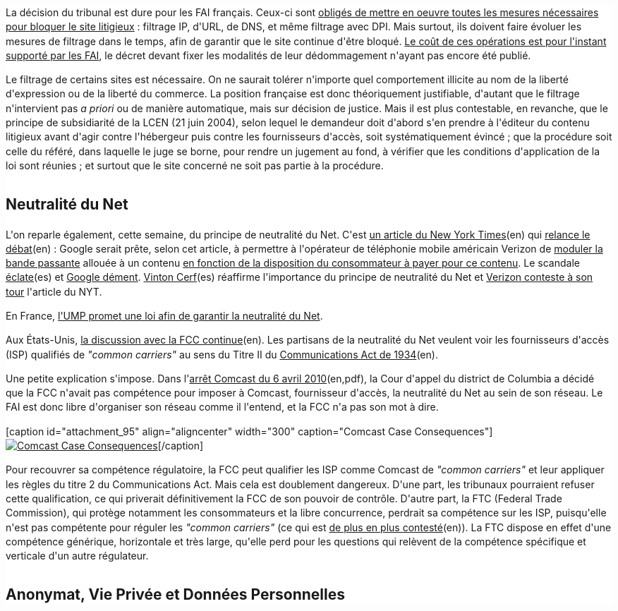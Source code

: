 <p>La décision du tribunal est dure pour les FAI français. Ceux-ci sont <a href="http://www.numerama.com/magazine/16434-les-fai-condamnes-a-bloquer-un-site-de-pari-en-ligne-par-dpi-si-besoin.html">obligés de mettre en oeuvre toutes les mesures nécessaires pour bloquer le site litigieux</a> : filtrage IP, d'URL, de DNS, et même filtrage avec DPI. Mais surtout, ils doivent faire évoluer les mesures de filtrage dans le temps, afin de garantir que le site continue d'être bloqué. <a href="http://www.numerama.com/magazine/16436-les-fai-ont-l-obligation-de-filtrer-et-le-devoir-d-attendre-pour-leur-dedommagement.html">Le coût de ces opérations est pour l'instant supporté par les FAI</a>, le décret devant fixer les modalités de leur dédommagement n'ayant pas encore été publié.</p>
<p>Le filtrage de certains sites est nécessaire. On ne saurait tolérer n'importe quel comportement illicite au nom de la liberté d'expression ou de la liberté du commerce. La position française est donc théoriquement justifiable, d'autant que le filtrage n'intervient pas <i>a priori</i> ou de manière automatique, mais sur décision de justice. Mais il est plus contestable, en revanche, que le principe de subsidiarité de la LCEN (21 juin 2004), selon lequel le demandeur doit d'abord s'en prendre à l'éditeur du contenu litigieux avant d'agir contre l'hébergeur puis contre les fournisseurs d'accès, soit systématiquement évincé ; que la procédure soit celle du référé, dans laquelle le juge se borne, pour rendre un jugement au fond, à vérifier que les conditions d'application de la loi sont réunies ; et surtout que le site concerné ne soit pas partie à la procédure.</p>
<h2>Neutralité du Net</h2>
<p>L'on reparle également, cette semaine, du principe de neutralité du Net. C'est <a href="http://www.nytimes.com/2010/08/05/technology/05secret.html?_r=2">un article du New York Times</a><span class="lang">(en)</span> qui <a href="http://arstechnica.com/tech-policy/news/2010/08/google-verizon-close-to-their-own-net-neutrality-deal.ars">relance le débat</a><span class="lang">(en)</span> : Google serait prête, selon cet article, à permettre à l'opérateur de téléphonie mobile américain Verizon de <a href="http://abonnes.lemonde.fr/technologies/article/2010/08/05/aux-etats-unis-google-negocie-avec-verizon-un-acces-prioritaire-au-web_1396047_651865.html">moduler la bande passante</a> allouée à un contenu <a href="http://www.numerama.com/magazine/16413-google-pret-a-sacrifier-la-neutralite-du-net-sur-l-autel-d-android.html">en fonction de la disposition du consommateur à payer pour ce contenu</a>. Le scandale <a href="http://www.elpais.com/articulo/sociedad/Google/reabre/debate/neutralidad/Internet/elpepisoc/20100806elpepisoc_3/Tes">éclate</a><span class="lang">(es)</span> et <a href="http://www.numerama.com/magazine/16424-neutralite-du-net-google-dement-partiellement-s-abstient-sur-l-essentiel.html">Google dément</a>.  <a href="http://www.elpais.com/articulo/tecnologia/Google/mantiene/compromiso/red/libre/elpeputec/20100805elpeputec_2/Tes">Vinton Cerf</a><span class="lang">(es)</span> réaffirme l'importance du principe de neutralité du Net et <a href="http://www.numerama.com/magazine/16426-neutralite-du-net-verizon-conteste-a-son-tour-les-revelations-du-new-york-times.html">Verizon conteste à son tour</a> l'article du NYT.</p>
<p>En France, <a href="http://www.pcinpact.com/actu/news/58668-hadopi-neutralite-net-laure-raudiere.htm">l'UMP promet une loi afin de garantir la neutralité du Net</a>.</p>
<p>Aux États-Unis, <a href="http://arstechnica.com/telecom/news/2010/08/net-neutrality-fans-cheer-as-fcc-gives-up-on-back-door-talks.ars">la discussion avec la FCC continue</a><span class="lang">(en)</span>. Les partisans de la neutralité du Net veulent voir les fournisseurs d'accès (ISP) qualifiés de <i>"common carriers"</i> au sens du Titre II du <a href="http://en.wikipedia.org/wiki/Communications_Act_of_1934">Communications Act de 1934</a><span class="lang">(en)</span>.</p>
<p>Une petite explication s'impose. Dans l'<a href="http://pacer.cadc.uscourts.gov/common/opinions/201004/08-1291-1238302.pdf">arrêt Comcast du 6 avril 2010</a><span class="lang">(en,pdf)</span>, la Cour d'appel du district de Columbia a décidé que la FCC n'avait pas compétence pour imposer à Comcast, fournisseur d'accès, la neutralité du Net au sein de son réseau. Le FAI est donc libre d'organiser son réseau comme il l'entend, et la FCC n'a pas son mot à dire.</p>
<p>[caption id="attachment_95" align="aligncenter" width="300" caption="Comcast Case Consequences"]<a href="http://revue.valhalla.fr/wp-content/uploads/2010/08/Comcast.png"><img src="http://revue.valhalla.fr/wp-content/uploads/2010/08/Comcast-300x212.png" alt="Comcast Case Consequences" title="Comcast" width="300" height="212" class="size-medium wp-image-95" /></a>[/caption]</p>
<p>Pour recouvrer sa compétence régulatoire, la FCC peut qualifier les ISP comme Comcast de <i>"common carriers"</i> et leur appliquer les règles du titre 2 du Communications Act. Mais cela est doublement dangereux. D'une part, les tribunaux pourraient refuser cette qualification, ce qui priverait définitivement la FCC de son pouvoir de contrôle. D'autre part, la FTC (Federal Trade Commission), qui protège notamment les consommateurs et la libre concurrence, perdrait sa compétence sur les ISP, puisqu'elle n'est pas compétente pour réguler les <i>"common carriers"</i> (ce qui est <a href="http://www.ftc.gov/os/2003/06/030611learysenate.htm">de plus en plus contesté</a><span class="lang">(en)</span>). La FTC dispose en effet d'une compétence générique, horizontale et très large, qu'elle perd pour les questions qui relèvent de la compétence spécifique et verticale d'un autre régulateur.</p>
<h2>Anonymat, Vie Privée et Données Personnelles</h2>